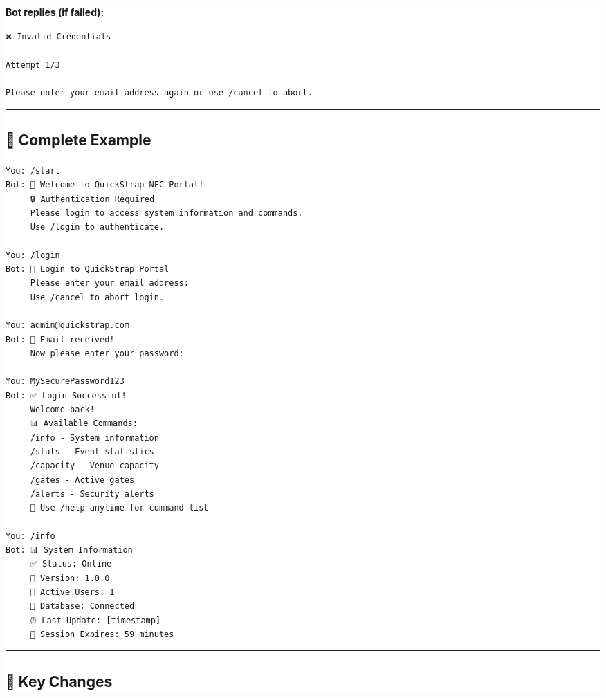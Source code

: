 **Bot replies (if failed):**
```
❌ Invalid Credentials

Attempt 1/3

Please enter your email address again or use /cancel to abort.
```

---

## 📱 Complete Example

```
You: /start
Bot: 👋 Welcome to QuickStrap NFC Portal!
     🔒 Authentication Required
     Please login to access system information and commands.
     Use /login to authenticate.

You: /login
Bot: 🔐 Login to QuickStrap Portal
     Please enter your email address:
     Use /cancel to abort login.

You: admin@quickstrap.com
Bot: 🔐 Email received!
     Now please enter your password:

You: MySecurePassword123
Bot: ✅ Login Successful!
     Welcome back!
     📊 Available Commands:
     /info - System information
     /stats - Event statistics
     /capacity - Venue capacity
     /gates - Active gates
     /alerts - Security alerts
     🔧 Use /help anytime for command list

You: /info
Bot: 📊 System Information
     ✅ Status: Online
     🔢 Version: 1.0.0
     👥 Active Users: 1
     💾 Database: Connected
     ⏰ Last Update: [timestamp]
     🔐 Session Expires: 59 minutes
```

---

## 🔄 Key Changes
